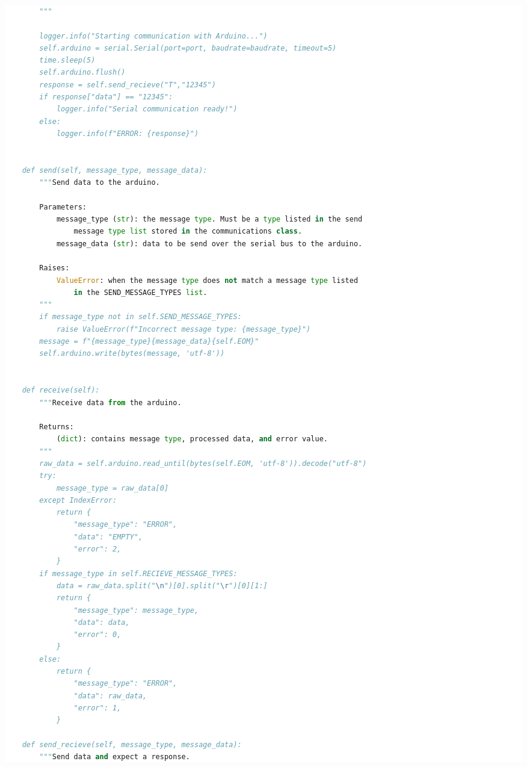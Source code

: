 ```python
        """        

        logger.info("Starting communication with Arduino...")
        self.arduino = serial.Serial(port=port, baudrate=baudrate, timeout=5)
        time.sleep(5)
        self.arduino.flush()
        response = self.send_recieve("T","12345")
        if response["data"] == "12345":
            logger.info("Serial communication ready!")
        else:
            logger.info(f"ERROR: {response}")
   

    def send(self, message_type, message_data):
        """Send data to the arduino.

        Parameters:
            message_type (str): the message type. Must be a type listed in the send
                message type list stored in the communications class.
            message_data (str): data to be send over the serial bus to the arduino.
        
        Raises:
            ValueError: when the message type does not match a message type listed
                in the SEND_MESSAGE_TYPES list.
        """
        if message_type not in self.SEND_MESSAGE_TYPES:
            raise ValueError(f"Incorrect message type: {message_type}")
        message = f"{message_type}{message_data}{self.EOM}"
        self.arduino.write(bytes(message, 'utf-8'))
        
        
    def receive(self):
        """Receive data from the arduino.

        Returns:
            (dict): contains message type, processed data, and error value.
        """
        raw_data = self.arduino.read_until(bytes(self.EOM, 'utf-8')).decode("utf-8") 
        try:
            message_type = raw_data[0]
        except IndexError:
            return {
                "message_type": "ERROR",
                "data": "EMPTY",
                "error": 2,
            }
        if message_type in self.RECIEVE_MESSAGE_TYPES:
            data = raw_data.split("\n")[0].split("\r")[0][1:]
            return {
                "message_type": message_type,
                "data": data,
                "error": 0,
            }
        else:
            return {
                "message_type": "ERROR",
                "data": raw_data,
                "error": 1,
            }
    
    def send_recieve(self, message_type, message_data):
        """Send data and expect a response.

```
